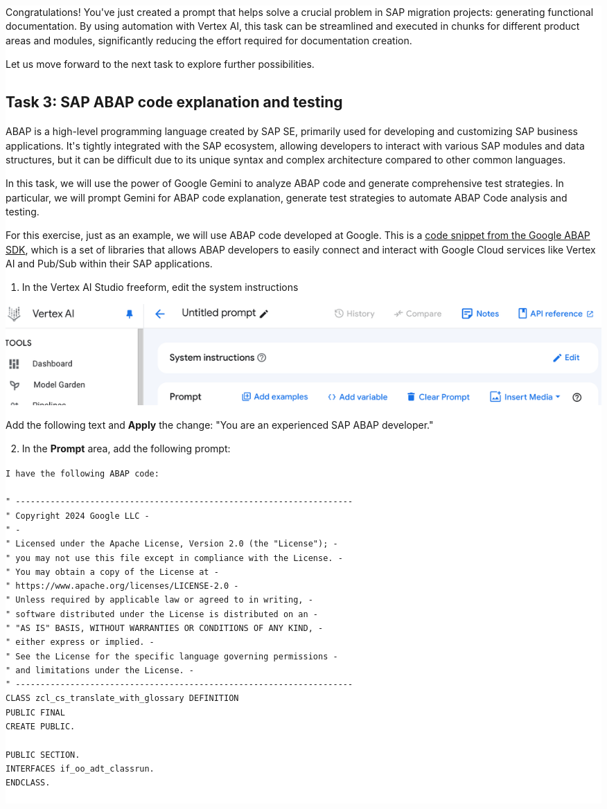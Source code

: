 Congratulations! You've just created a prompt that helps solve a crucial problem in SAP migration projects: generating functional documentation. By using automation with Vertex AI, this task can be streamlined and executed in chunks for different product areas and modules, significantly reducing the effort required for documentation creation.

Let us move forward to the next task to explore further possibilities.


## Task 3: SAP ABAP code explanation and testing

ABAP is a high-level programming language created by SAP SE, primarily used for developing and customizing SAP business applications. It's tightly integrated with the SAP ecosystem, allowing developers to interact with various SAP modules and data structures, but it can be difficult due to its unique syntax and complex architecture compared to other common languages.

In this task, we will use the power of Google Gemini to analyze ABAP code and generate comprehensive test strategies. In particular, we will prompt Gemini for ABAP code explanation, generate test strategies to automate ABAP Code analysis and testing.

For this exercise, just as an example, we will use ABAP code developed at Google. This is a [code snippet from the Google ABAP SDK](https://cloud.google.com/solutions/sap/docs/abap-sdk/samples/trans-translate-glossary#sap-btp-edition), which is a set of libraries that allows ABAP developers to easily connect and interact with Google Cloud services like Vertex AI and Pub/Sub within their SAP applications.

1. In the Vertex AI Studio freeform, edit the system instructions 

![System Instructions](images/SystemInstructions.png)

Add the following text and **Apply** the change: "You are an experienced SAP ABAP developer."


2. In the **Prompt** area, add the following prompt:

```
I have the following ABAP code:

" --------------------------------------------------------------------
" Copyright 2024 Google LLC -
" -
" Licensed under the Apache License, Version 2.0 (the "License"); -
" you may not use this file except in compliance with the License. -
" You may obtain a copy of the License at -
" https://www.apache.org/licenses/LICENSE-2.0 -
" Unless required by applicable law or agreed to in writing, -
" software distributed under the License is distributed on an -
" "AS IS" BASIS, WITHOUT WARRANTIES OR CONDITIONS OF ANY KIND, -
" either express or implied. -
" See the License for the specific language governing permissions -
" and limitations under the License. -
" --------------------------------------------------------------------
CLASS zcl_cs_translate_with_glossary DEFINITION
PUBLIC FINAL
CREATE PUBLIC.

PUBLIC SECTION.
INTERFACES if_oo_adt_classrun.
ENDCLASS.


```